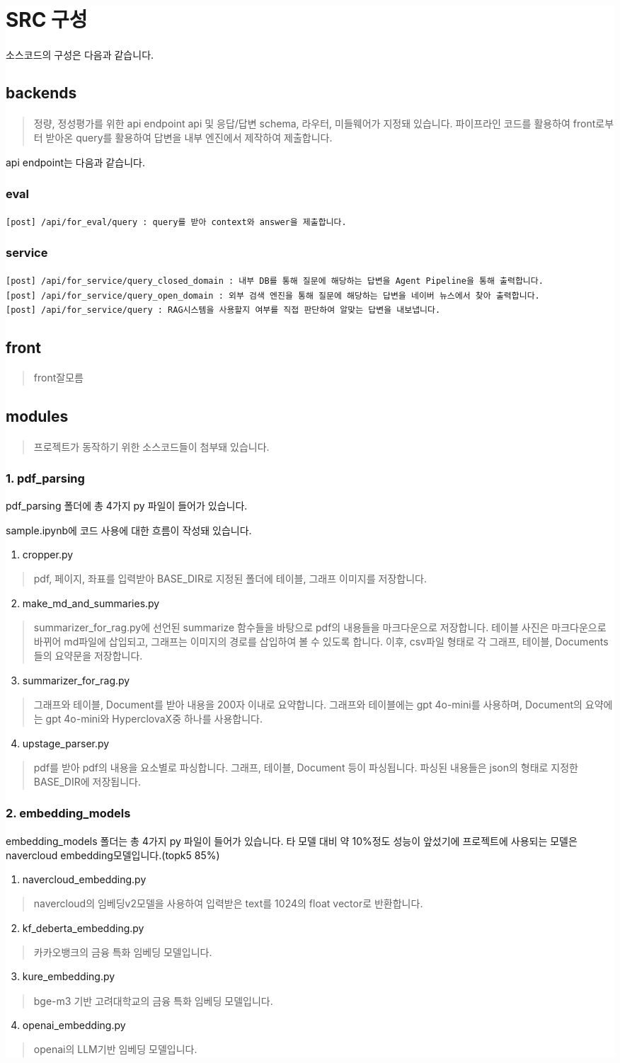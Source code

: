 
# SRC 구성
소스코드의 구성은 다음과 같습니다.

## backends
> 정량, 정성평가를 위한 api endpoint api 및 응답/답변 schema, 라우터, 미들웨어가 지정돼 있습니다.
파이프라인 코드를 활용하여 front로부터 받아온 query를 활용하여 답변을 내부 엔진에서 제작하여 제출합니다.

api endpoint는 다음과 같습니다.
### eval
    [post] /api/for_eval/query : query를 받아 context와 answer을 제출합니다.
### service
    [post] /api/for_service/query_closed_domain : 내부 DB를 통해 질문에 해당하는 답변을 Agent Pipeline을 통해 출력합니다.
    [post] /api/for_service/query_open_domain : 외부 검색 엔진을 통해 질문에 해당하는 답변을 네이버 뉴스에서 찾아 출력합니다.
    [post] /api/for_service/query : RAG시스템을 사용할지 여부를 직접 판단하여 알맞는 답변을 내보냅니다.

## front
> front잘모름 

## modules
> 프로젝트가 동작하기 위한 소스코드들이 첨부돼 있습니다.
### 1. pdf_parsing
pdf_parsing 폴더에 총 4가지 py 파일이 들어가 있습니다.

sample.ipynb에 코드 사용에 대한 흐름이 작성돼 있습니다.
1. cropper.py
> pdf, 페이지, 좌표를 입력받아 BASE_DIR로 지정된 폴더에 테이블, 그래프 이미지를 저장합니다.
2. make_md_and_summaries.py
> summarizer_for_rag.py에 선언된 summarize 함수들을 바탕으로 pdf의 내용들을 마크다운으로 저장합니다.
테이블 사진은 마크다운으로 바뀌어 md파일에 삽입되고, 그래프는 이미지의 경로를 삽입하여 볼 수 있도록 합니다.
이후, csv파일 형태로 각 그래프, 테이블, Documents들의 요약문을 저장합니다.
3. summarizer_for_rag.py
> 그래프와 테이블, Document를 받아 내용을 200자 이내로 요약합니다.
그래프와 테이블에는 gpt 4o-mini를 사용하며, Document의 요약에는 gpt 4o-mini와 HyperclovaX중 하나를 사용합니다.
4. upstage_parser.py
> pdf를 받아 pdf의 내용을 요소별로 파싱합니다. 그래프, 테이블, Document 등이 파싱됩니다.
파싱된 내용들은 json의 형태로 지정한 BASE_DIR에 저장됩니다.

### 2. embedding_models
embedding_models 폴더는 총 4가지 py 파일이 들어가 있습니다.
타 모델 대비 약 10%정도 성능이 앞섰기에 프로젝트에 사용되는 모델은 navercloud embedding모델입니다.(topk5 85%)
1. navercloud_embedding.py
> navercloud의 임베딩v2모델을 사용하여 입력받은 text를 1024의 float vector로 반환합니다.
2. kf_deberta_embedding.py
> 카카오뱅크의 금융 특화 임베딩 모델입니다.
3. kure_embedding.py
> bge-m3 기반 고려대학교의 금융 특화 임베딩 모델입니다.
4. openai_embedding.py
>openai의 LLM기반 임베딩 모델입니다.
